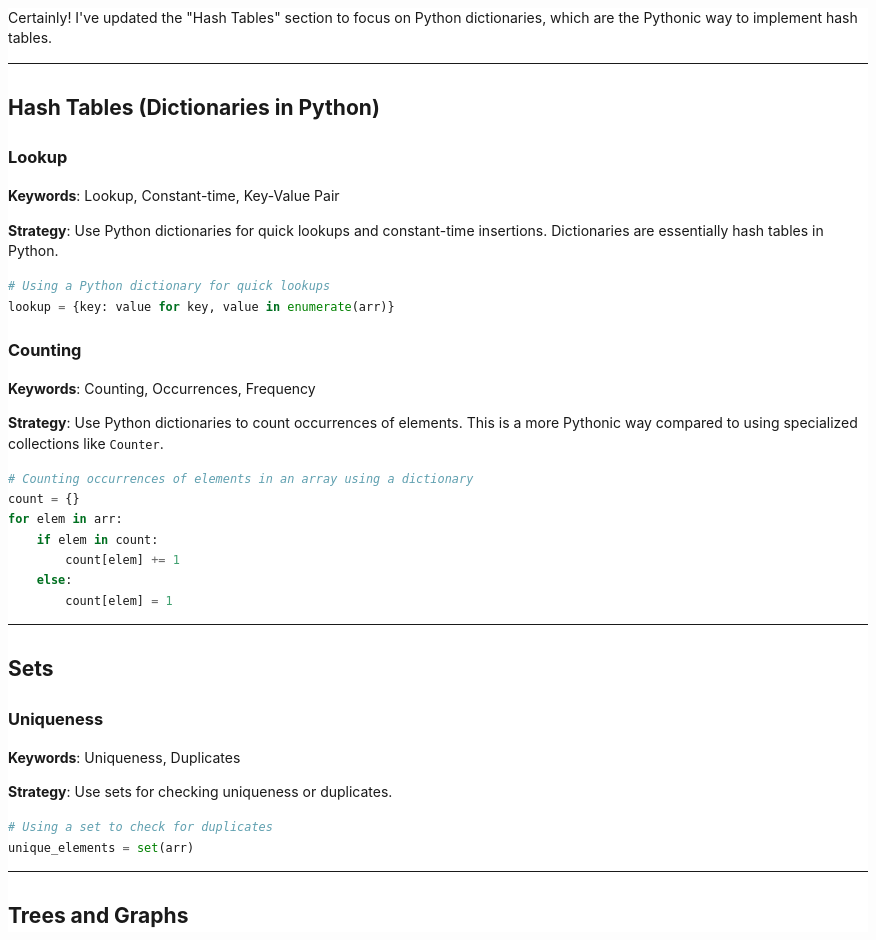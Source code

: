 
Certainly! I've updated the "Hash Tables" section to focus on Python dictionaries, which are the Pythonic way to implement hash tables.

---

## Hash Tables (Dictionaries in Python)

### Lookup

**Keywords**: Lookup, Constant-time, Key-Value Pair

**Strategy**: Use Python dictionaries for quick lookups and constant-time insertions. Dictionaries are essentially hash tables in Python.

```python
# Using a Python dictionary for quick lookups
lookup = {key: value for key, value in enumerate(arr)}
```

### Counting

**Keywords**: Counting, Occurrences, Frequency

**Strategy**: Use Python dictionaries to count occurrences of elements. This is a more Pythonic way compared to using specialized collections like `Counter`.

```python
# Counting occurrences of elements in an array using a dictionary
count = {}
for elem in arr:
    if elem in count:
        count[elem] += 1
    else:
        count[elem] = 1
```

---

## Sets

### Uniqueness

**Keywords**: Uniqueness, Duplicates

**Strategy**: Use sets for checking uniqueness or duplicates.

```python
# Using a set to check for duplicates
unique_elements = set(arr)
```

---

## Trees and Graphs

